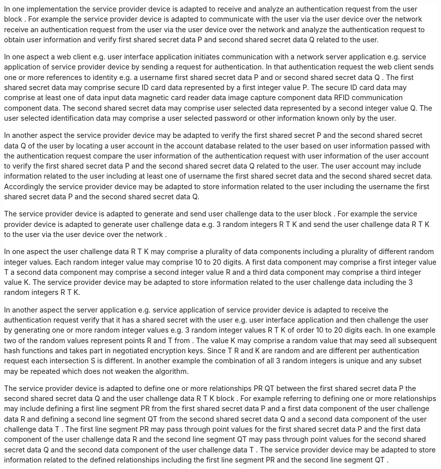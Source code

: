 In one implementation the service provider device is adapted to receive and analyze an authentication request from the user block . For example the service provider device is adapted to communicate with the user via the user device over the network receive an authentication request from the user via the user device over the network and analyze the authentication request to obtain user information and verify first shared secret data P and second shared secret data Q related to the user.

In one aspect a web client e.g. user interface application initiates communication with a network server application e.g. service application of service provider device by sending a request for authentication. In that authentication request the web client sends one or more references to identity e.g. a username first shared secret data P and or second shared secret data Q . The first shared secret data may comprise secure ID card data represented by a first integer value P. The secure ID card data may comprise at least one of data input data magnetic card reader data image capture component data RFID communication component data. The second shared secret data may comprise user selected data represented by a second integer value Q. The user selected identification data may comprise a user selected password or other information known only by the user.

In another aspect the service provider device may be adapted to verify the first shared secret P and the second shared secret data Q of the user by locating a user account in the account database related to the user based on user information passed with the authentication request compare the user information of the authentication request with user information of the user account to verify the first shared secret data P and the second shared secret data Q related to the user. The user account may include information related to the user including at least one of username the first shared secret data and the second shared secret data. Accordingly the service provider device may be adapted to store information related to the user including the username the first shared secret data P and the second shared secret data Q.

The service provider device is adapted to generate and send user challenge data to the user block . For example the service provider device is adapted to generate user challenge data e.g. 3 random integers R T K and send the user challenge data R T K to the user via the user device over the network .

In one aspect the user challenge data R T K may comprise a plurality of data components including a plurality of different random integer values. Each random integer value may comprise 10 to 20 digits. A first data component may comprise a first integer value T a second data component may comprise a second integer value R and a third data component may comprise a third integer value K. The service provider device may be adapted to store information related to the user challenge data including the 3 random integers R T K.

In another aspect the server application e.g. service application of service provider device is adapted to receive the authentication request verify that it has a shared secret with the user e.g. user interface application and then challenge the user by generating one or more random integer values e.g. 3 random integer values R T K of order 10 to 20 digits each. In one example two of the random values represent points R and T from . The value K may comprise a random value that may seed all subsequent hash functions and takes part in negotiated encryption keys. Since T R and K are random and are different per authentication request each intersection S is different. In another example the combination of all 3 random integers is unique and any subset may be repeated which does not weaken the algorithm.

The service provider device is adapted to define one or more relationships PR QT between the first shared secret data P the second shared secret data Q and the user challenge data R T K block . For example referring to defining one or more relationships may include defining a first line segment PR from the first shared secret data P and a first data component of the user challenge data R and defining a second line segment QT from the second shared secret data Q and a second data component of the user challenge data T . The first line segment PR may pass through point values for the first shared secret data P and the first data component of the user challenge data R and the second line segment QT may pass through point values for the second shared secret data Q and the second data component of the user challenge data T . The service provider device may be adapted to store information related to the defined relationships including the first line segment PR and the second line segment QT .
